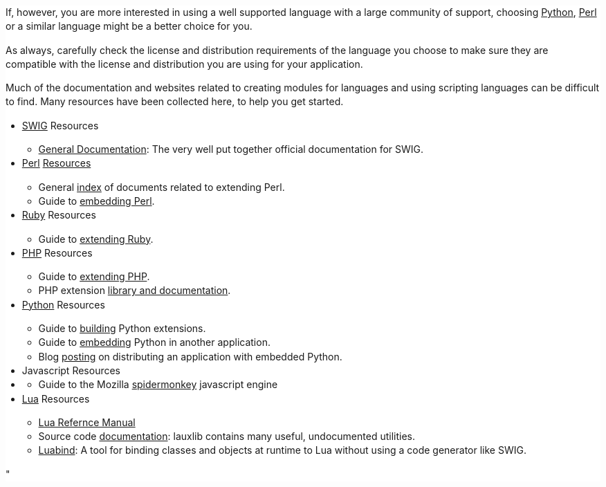 If, however, you are more interested in using a well supported language with a large community of support, choosing <a href="http://python.org">Python</a>, <a href="http://perl.org">Perl</a> or a similar language might be a better choice for you.

As always, carefully check the license and distribution requirements of the language you choose to make sure they are compatible with the license and distribution you are using for your application.

Much of the documentation and websites related to creating modules for languages and using scripting languages can be difficult to find. Many resources have been collected here, to help you get started.

<ul>
<li><a href="http://swig.org">SWIG</a> Resources</li>
<ul>
<li><a href="http://www.swig.org/Doc1.3/Sections.html#Sections">General Documentation</a>: The very well put together official documentation for SWIG.</li>
</ul>
<li><a href="http://perl.org">Perl</a> <a href="http://perl.com">Resources</a></li>
<ul>
<li>General <a href="http://perldoc.perl.org/index-internals.html">index</a> of documents related to extending Perl.</li>
<li>Guide to <a href="http://perldoc.perl.org/perlembed.html">embedding Perl</a>.</li>
</ul>
<li><a href="http://ruby-lang.org">Ruby</a> Resources</li>
<ul>
<li>Guide to <a href="http://www.rubycentral.com/book/ext_ruby.html">extending Ruby</a>.</li>
</ul>
<li><a href="http://php.net">PHP</a> Resources</li>
<ul>
<li>Guide to <a href="http://www.zend.com/php/internals/extension-writing1.php?article=extension-writing1&kind=internals&id=7788&open=1&anc=7042&view=1">extending PHP</a>.</li>
<li>PHP extension <a href="http://pecl.php.net">library and documentation</a>.</li>
</ul>
<li><a href="http://python.org">Python</a> Resources</strong></li>
<ul>
<li>Guide to <a href="http://docs.python.org/ext/building.html">building</a> Python extensions.</li> 
<li>Guide to <a href="http://docs.python.org/ext/embedding.html">embedding</a> Python in another application.</li>
<li>Blog <a href="http://stompstompstomp.com/weblog/entries/74/">posting</a> on distributing an application with embedded Python.</li>
</ul>
<li>Javascript Resources<li>
<ul>
<li>Guide to the Mozilla <a href="http://www.mozilla.org/js/spidermonkey/">spidermonkey</a> javascript engine</li>
</ul>
<li><a href="http://lua.org">Lua</a> Resources</li>
<ul>
<li><a href="http://www.lua.org/manual/5.0/">Lua Refernce Manual</a></li>
<li>Source code <a href="http://www.lua.org/source/5.0/">documentation</a>: lauxlib contains many useful, undocumented utilities.</li>
<li><a href="http://luabind.sourceforge.net/">Luabind</a>: A tool for binding classes and objects at runtime to Lua without using a code generator like SWIG.</li>
</ul>
</ul>"


